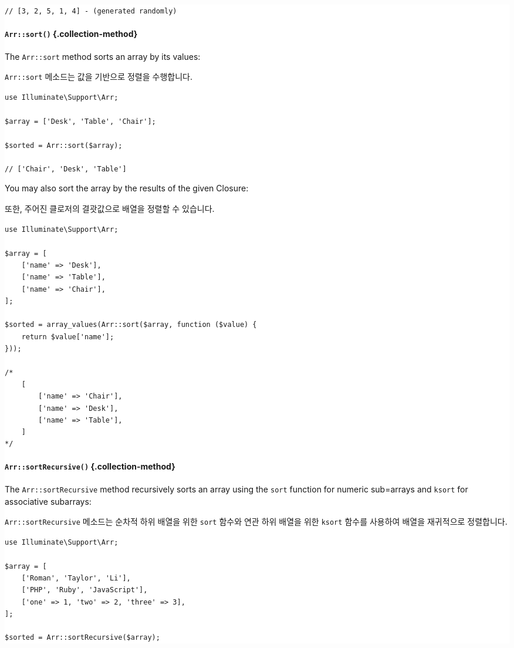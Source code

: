     // [3, 2, 5, 1, 4] - (generated randomly)

<a name="method-array-sort"></a>
#### `Arr::sort()` {.collection-method}

The `Arr::sort` method sorts an array by its values:

`Arr::sort` 메소드는 값을 기반으로 정렬을 수행합니다.

    use Illuminate\Support\Arr;

    $array = ['Desk', 'Table', 'Chair'];

    $sorted = Arr::sort($array);

    // ['Chair', 'Desk', 'Table']

You may also sort the array by the results of the given Closure:

또한, 주어진 클로저의 결괏값으로 배열을 정렬할 수 있습니다.

    use Illuminate\Support\Arr;

    $array = [
        ['name' => 'Desk'],
        ['name' => 'Table'],
        ['name' => 'Chair'],
    ];

    $sorted = array_values(Arr::sort($array, function ($value) {
        return $value['name'];
    }));

    /*
        [
            ['name' => 'Chair'],
            ['name' => 'Desk'],
            ['name' => 'Table'],
        ]
    */

<a name="method-array-sort-recursive"></a>
#### `Arr::sortRecursive()` {.collection-method}

The `Arr::sortRecursive` method recursively sorts an array using the `sort` function for numeric sub=arrays and `ksort` for associative subarrays:

`Arr::sortRecursive` 메소드는 순차적 하위 배열을 위한 `sort` 함수와 연관 하위 배열을 위한 `ksort` 함수를 사용하여 배열을 재귀적으로 정렬합니다.

    use Illuminate\Support\Arr;

    $array = [
        ['Roman', 'Taylor', 'Li'],
        ['PHP', 'Ruby', 'JavaScript'],
        ['one' => 1, 'two' => 2, 'three' => 3],
    ];

    $sorted = Arr::sortRecursive($array);
